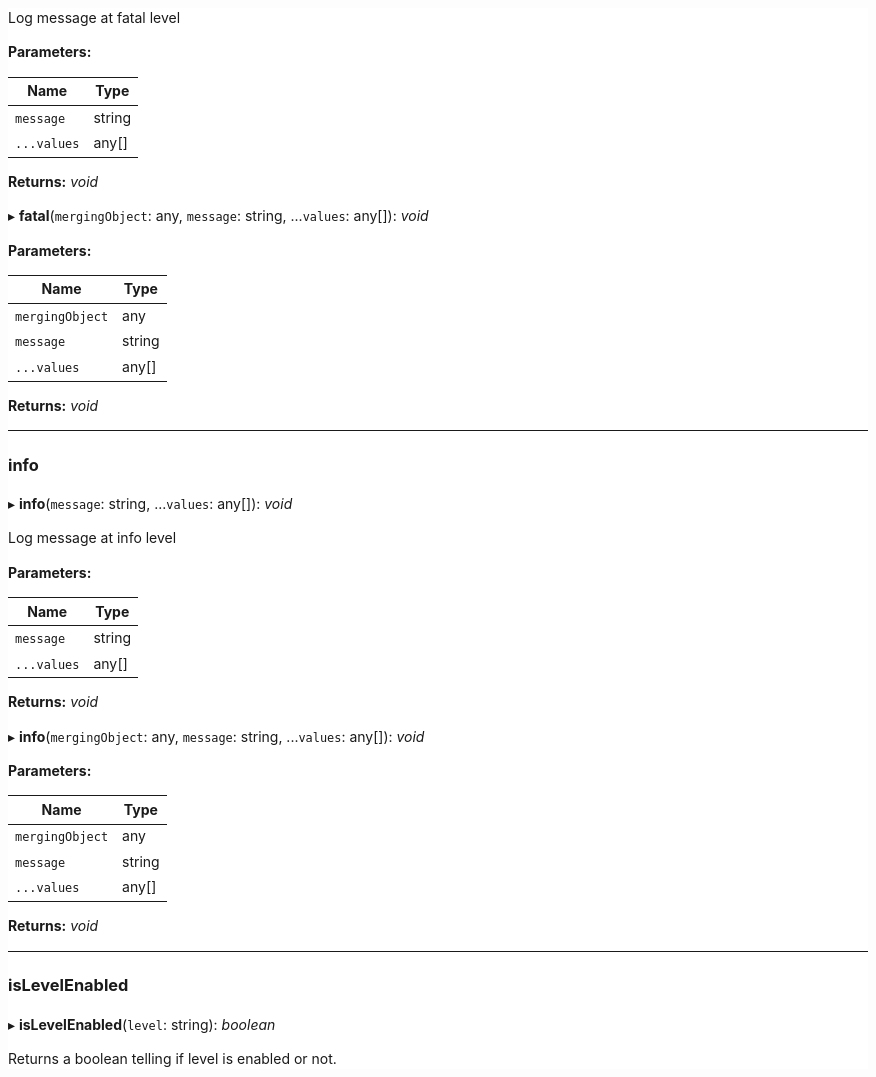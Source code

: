 Log message at fatal level

**Parameters:**

Name | Type |
------ | ------ |
`message` | string |
`...values` | any[] |

**Returns:** *void*

▸ **fatal**(`mergingObject`: any, `message`: string, ...`values`: any[]): *void*

**Parameters:**

Name | Type |
------ | ------ |
`mergingObject` | any |
`message` | string |
`...values` | any[] |

**Returns:** *void*

___

###  info

▸ **info**(`message`: string, ...`values`: any[]): *void*

Log message at info level

**Parameters:**

Name | Type |
------ | ------ |
`message` | string |
`...values` | any[] |

**Returns:** *void*

▸ **info**(`mergingObject`: any, `message`: string, ...`values`: any[]): *void*

**Parameters:**

Name | Type |
------ | ------ |
`mergingObject` | any |
`message` | string |
`...values` | any[] |

**Returns:** *void*

___

###  isLevelEnabled

▸ **isLevelEnabled**(`level`: string): *boolean*

Returns a boolean telling if level is enabled or
not.
